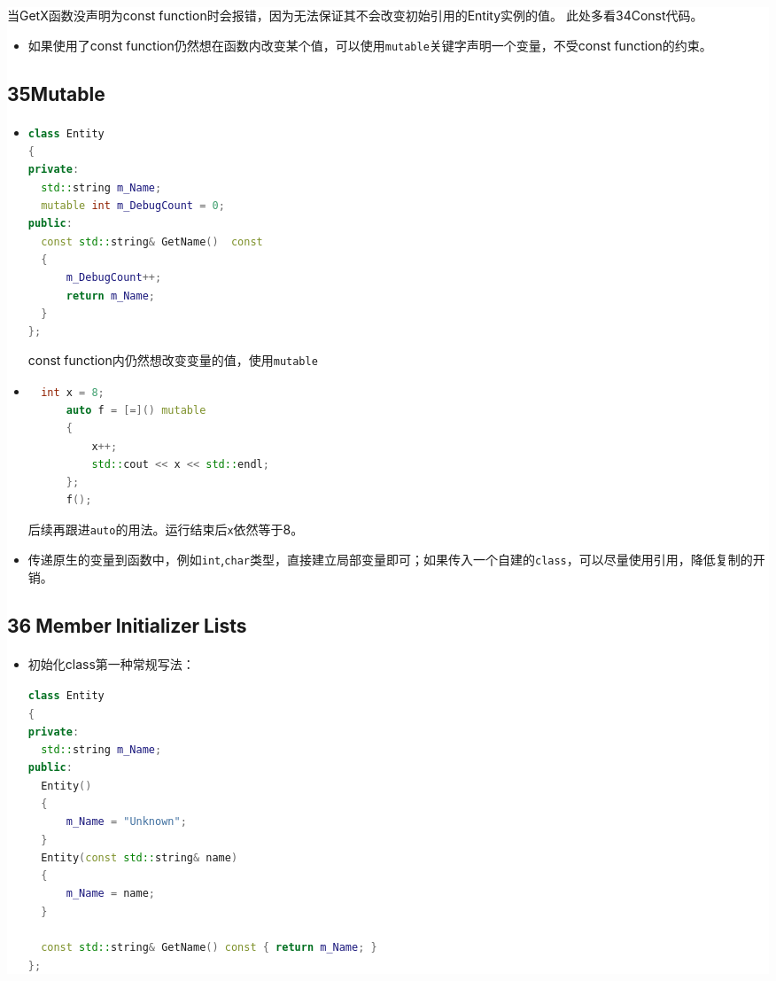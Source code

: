  当GetX函数没声明为const function时会报错，因为无法保证其不会改变初始引用的Entity实例的值。
  此处多看34Const代码。

* 如果使用了const function仍然想在函数内改变某个值，可以使用`mutable`关键字声明一个变量，不受const function的约束。



## 35Mutable

* ```c++
  class Entity
  {
  private:
  	std::string m_Name;
  	mutable int m_DebugCount = 0;
  public:
  	const std::string& GetName()  const 
  	{
  		m_DebugCount++;
  		return m_Name; 
  	}
  };
  ```

  const function内仍然想改变变量的值，使用`mutable`

* ```c++
  	int x = 8;
    	auto f = [=]() mutable
    	{
    		x++;
    		std::cout << x << std::endl;
    	};
    	f();
  ```

  后续再跟进`auto`的用法。运行结束后`x`依然等于8。

* 传递原生的变量到函数中，例如`int`,`char`类型，直接建立局部变量即可；如果传入一个自建的`class`，可以尽量使用引用，降低复制的开销。 

## 36 Member Initializer Lists

* 初始化class第一种常规写法：

  ```c++
  class Entity
  {
  private:
  	std::string m_Name;
  public:
  	Entity()
  	{
  		m_Name = "Unknown";
  	}
  	Entity(const std::string& name)
  	{
  		m_Name = name;
  	}
  
  	const std::string& GetName() const { return m_Name; }
  };
  ```
